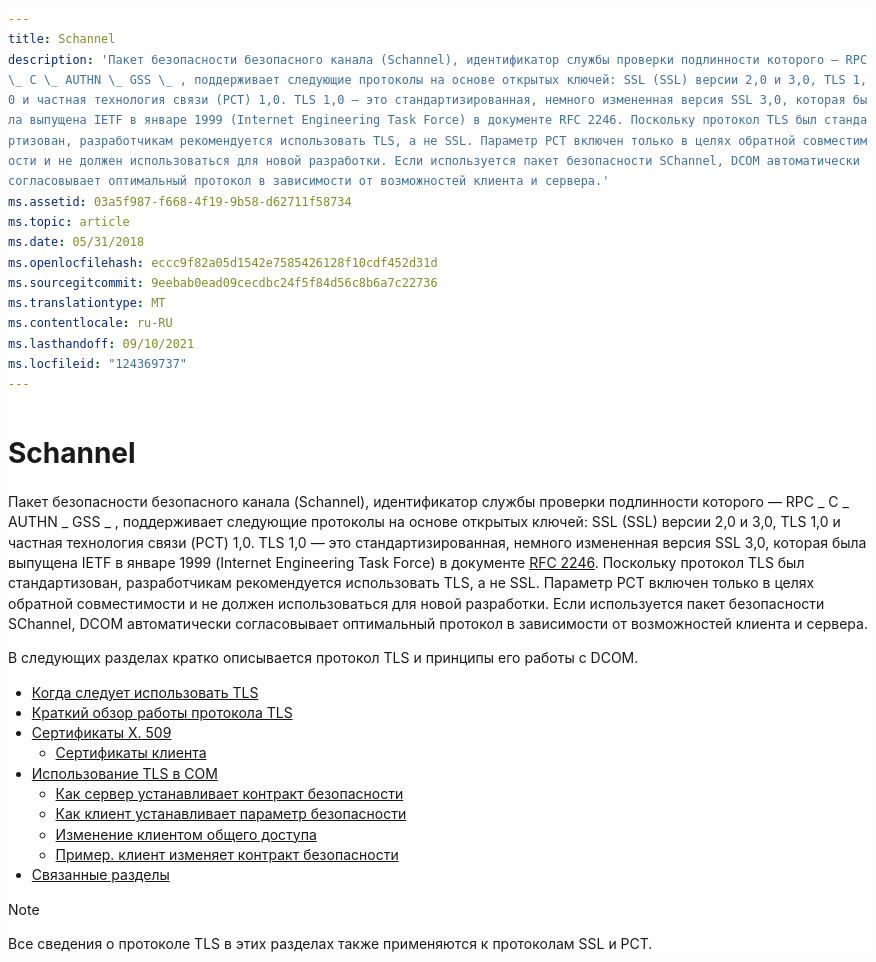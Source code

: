 ```yaml
---
title: Schannel
description: 'Пакет безопасности безопасного канала (Schannel), идентификатор службы проверки подлинности которого — RPC \_ C \_ AUTHN \_ GSS \_ , поддерживает следующие протоколы на основе открытых ключей: SSL (SSL) версии 2,0 и 3,0, TLS 1,0 и частная технология связи (PCT) 1,0. TLS 1,0 — это стандартизированная, немного измененная версия SSL 3,0, которая была выпущена IETF в январе 1999 (Internet Engineering Task Force) в документе RFC 2246. Поскольку протокол TLS был стандартизован, разработчикам рекомендуется использовать TLS, а не SSL. Параметр PCT включен только в целях обратной совместимости и не должен использоваться для новой разработки. Если используется пакет безопасности SChannel, DCOM автоматически согласовывает оптимальный протокол в зависимости от возможностей клиента и сервера.'
ms.assetid: 03a5f987-f668-4f19-9b58-d62711f58734
ms.topic: article
ms.date: 05/31/2018
ms.openlocfilehash: eccc9f82a05d1542e7585426128f10cdf452d31d
ms.sourcegitcommit: 9eebab0ead09cecdbc24f5f84d56c8b6a7c22736
ms.translationtype: MT
ms.contentlocale: ru-RU
ms.lasthandoff: 09/10/2021
ms.locfileid: "124369737"
---
```

# <a name="schannel"></a>Schannel

Пакет безопасности безопасного канала (Schannel), идентификатор службы проверки подлинности которого — RPC \_ C \_ AUTHN \_ GSS \_ , поддерживает следующие протоколы на основе открытых ключей: SSL (SSL) версии 2,0 и 3,0, TLS 1,0 и частная технология связи (PCT) 1,0. TLS 1,0 — это стандартизированная, немного измененная версия SSL 3,0, которая была выпущена IETF в январе 1999 (Internet Engineering Task Force) в документе [RFC 2246](https://www.ietf.org/rfc/rfc2246.txt). Поскольку протокол TLS был стандартизован, разработчикам рекомендуется использовать TLS, а не SSL. Параметр PCT включен только в целях обратной совместимости и не должен использоваться для новой разработки. Если используется пакет безопасности SChannel, DCOM автоматически согласовывает оптимальный протокол в зависимости от возможностей клиента и сервера.

В следующих разделах кратко описывается протокол TLS и принципы его работы с DCOM.

-   [Когда следует использовать TLS](#when-to-use-tls)
-   [Краткий обзор работы протокола TLS](#brief-overview-of-how-tls-works)
-   [Сертификаты X. 509](#x509-certificates)
    -   [Сертификаты клиента](#client-certificates)
-   [Использование TLS в COM](#using-tls-in-com)
    -   [Как сервер устанавливает контракт безопасности](#how-a-server-sets-the-security-blanket)
    -   [Как клиент устанавливает параметр безопасности](#how-a-client-sets-the-security-blanket)
    -   [Изменение клиентом общего доступа](#how-a-client-changes-the-security-blanket)
    -   [Пример. клиент изменяет контракт безопасности](#example-client-changes-the-security-blanket)
-   [Связанные разделы](#related-topics)

> [!Note]  
> Все сведения о протоколе TLS в этих разделах также применяются к протоколам SSL и PCT.

 